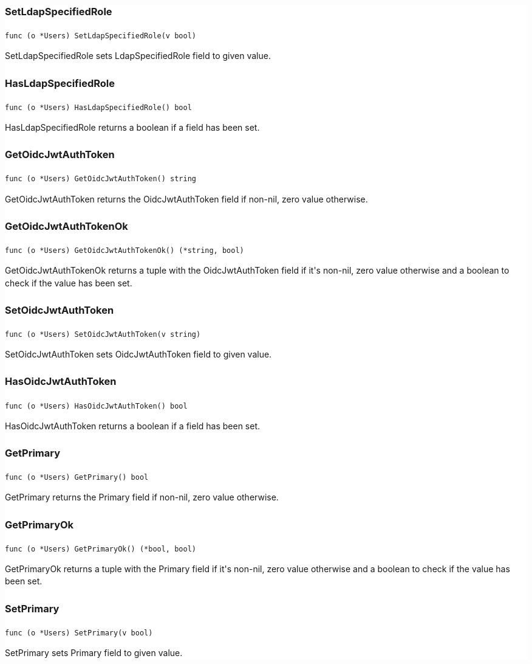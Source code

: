 ### SetLdapSpecifiedRole

`func (o *Users) SetLdapSpecifiedRole(v bool)`

SetLdapSpecifiedRole sets LdapSpecifiedRole field to given value.

### HasLdapSpecifiedRole

`func (o *Users) HasLdapSpecifiedRole() bool`

HasLdapSpecifiedRole returns a boolean if a field has been set.

### GetOidcJwtAuthToken

`func (o *Users) GetOidcJwtAuthToken() string`

GetOidcJwtAuthToken returns the OidcJwtAuthToken field if non-nil, zero value otherwise.

### GetOidcJwtAuthTokenOk

`func (o *Users) GetOidcJwtAuthTokenOk() (*string, bool)`

GetOidcJwtAuthTokenOk returns a tuple with the OidcJwtAuthToken field if it's non-nil, zero value otherwise
and a boolean to check if the value has been set.

### SetOidcJwtAuthToken

`func (o *Users) SetOidcJwtAuthToken(v string)`

SetOidcJwtAuthToken sets OidcJwtAuthToken field to given value.

### HasOidcJwtAuthToken

`func (o *Users) HasOidcJwtAuthToken() bool`

HasOidcJwtAuthToken returns a boolean if a field has been set.

### GetPrimary

`func (o *Users) GetPrimary() bool`

GetPrimary returns the Primary field if non-nil, zero value otherwise.

### GetPrimaryOk

`func (o *Users) GetPrimaryOk() (*bool, bool)`

GetPrimaryOk returns a tuple with the Primary field if it's non-nil, zero value otherwise
and a boolean to check if the value has been set.

### SetPrimary

`func (o *Users) SetPrimary(v bool)`

SetPrimary sets Primary field to given value.
